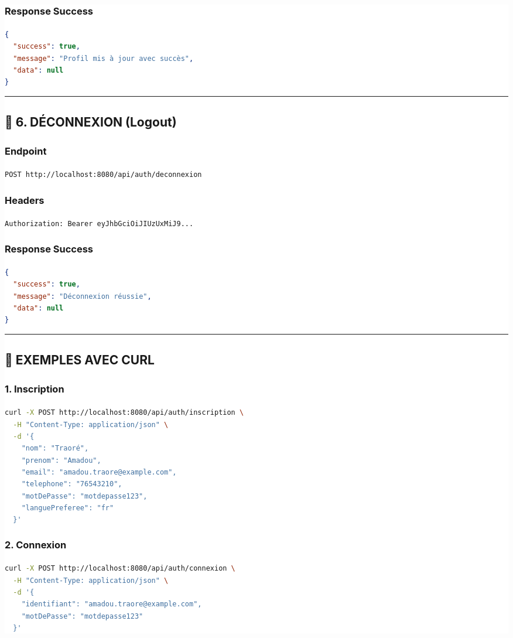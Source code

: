 ### Response Success
```json
{
  "success": true,
  "message": "Profil mis à jour avec succès",
  "data": null
}
```

---

## 🚪 6. DÉCONNEXION (Logout)

### Endpoint
```
POST http://localhost:8080/api/auth/deconnexion
```

### Headers
```
Authorization: Bearer eyJhbGciOiJIUzUxMiJ9...
```

### Response Success
```json
{
  "success": true,
  "message": "Déconnexion réussie",
  "data": null
}
```

---

## 📱 EXEMPLES AVEC CURL

### 1. Inscription
```bash
curl -X POST http://localhost:8080/api/auth/inscription \
  -H "Content-Type: application/json" \
  -d '{
    "nom": "Traoré",
    "prenom": "Amadou",
    "email": "amadou.traore@example.com",
    "telephone": "76543210",
    "motDePasse": "motdepasse123",
    "languePreferee": "fr"
  }'
```

### 2. Connexion
```bash
curl -X POST http://localhost:8080/api/auth/connexion \
  -H "Content-Type: application/json" \
  -d '{
    "identifiant": "amadou.traore@example.com",
    "motDePasse": "motdepasse123"
  }'
```
